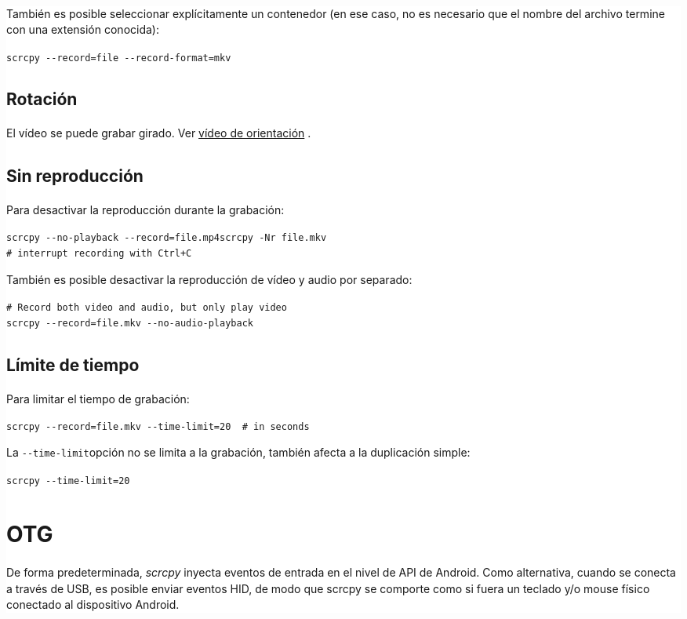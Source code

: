 También es posible seleccionar explícitamente un contenedor (en ese caso, no es necesario que el nombre del archivo termine con una extensión conocida):

```
scrcpy --record=file --record-format=mkv
```

## Rotación

[](https://github.com/Genymobile/scrcpy/blob/master/doc/recording.md#rotation)

El vídeo se puede grabar girado. Ver [vídeo de orientación](https://github.com/Genymobile/scrcpy/blob/master/doc/video.md#orientation) .

## Sin reproducción

[](https://github.com/Genymobile/scrcpy/blob/master/doc/recording.md#no-playback)

Para desactivar la reproducción durante la grabación:

```shell
scrcpy --no-playback --record=file.mp4scrcpy -Nr file.mkv
# interrupt recording with Ctrl+C
```

También es posible desactivar la reproducción de vídeo y audio por separado:

```shell
# Record both video and audio, but only play video
scrcpy --record=file.mkv --no-audio-playback
```

## Límite de tiempo

[](https://github.com/Genymobile/scrcpy/blob/master/doc/recording.md#time-limit)

Para limitar el tiempo de grabación:

```shell
scrcpy --record=file.mkv --time-limit=20  # in seconds
```

La `--time-limit`opción no se limita a la grabación, también afecta a la duplicación simple:

```
scrcpy --time-limit=20 
```



# OTG

[](https://github.com/Genymobile/scrcpy/blob/master/doc/otg.md#otg)

De forma predeterminada, *scrcpy* inyecta eventos de entrada en el nivel de API de Android. Como alternativa, cuando se conecta a través de USB, es posible enviar eventos HID, de modo que scrcpy se comporte como si fuera un teclado y/o mouse físico conectado al dispositivo Android.
